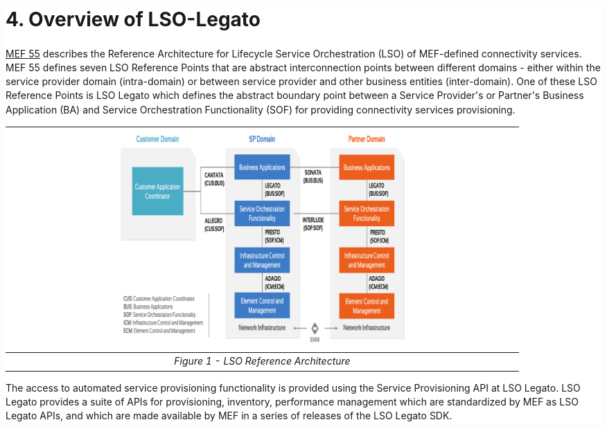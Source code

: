 
# 4. Overview of LSO-Legato

[MEF 55](https://wiki.mef.net/display/CESG/MEF+55+-+LSO+Reference+Architecture) describes the Reference Architecture for Lifecycle Service Orchestration (LSO) of MEF-defined connectivity services. MEF 55 defines seven LSO Reference Points that are abstract interconnection points between different domains - either within the service provider domain (intra-domain) or between service provider and other business entities (inter-domain). One of these LSO Reference Points is LSO Legato which defines the abstract boundary point between a Service Provider's or Partner's Business Application (BA) and Service Orchestration Functionality (SOF) for providing connectivity services provisioning.


| <img width="727" height="313" src="media/lsoReferenceArchitecture.png" alt="LSO Picture" /> |
|:--:|
| <i>Figure 1 - LSO Reference Architecture</i> |


The access to automated service provisioning functionality is provided using the Service Provisioning API at LSO Legato. LSO Legato provides a suite of APIs for provisioning, inventory, performance management which are standardized by MEF as LSO Legato APIs, and which are made available by MEF in a series of releases of the LSO Legato SDK.
